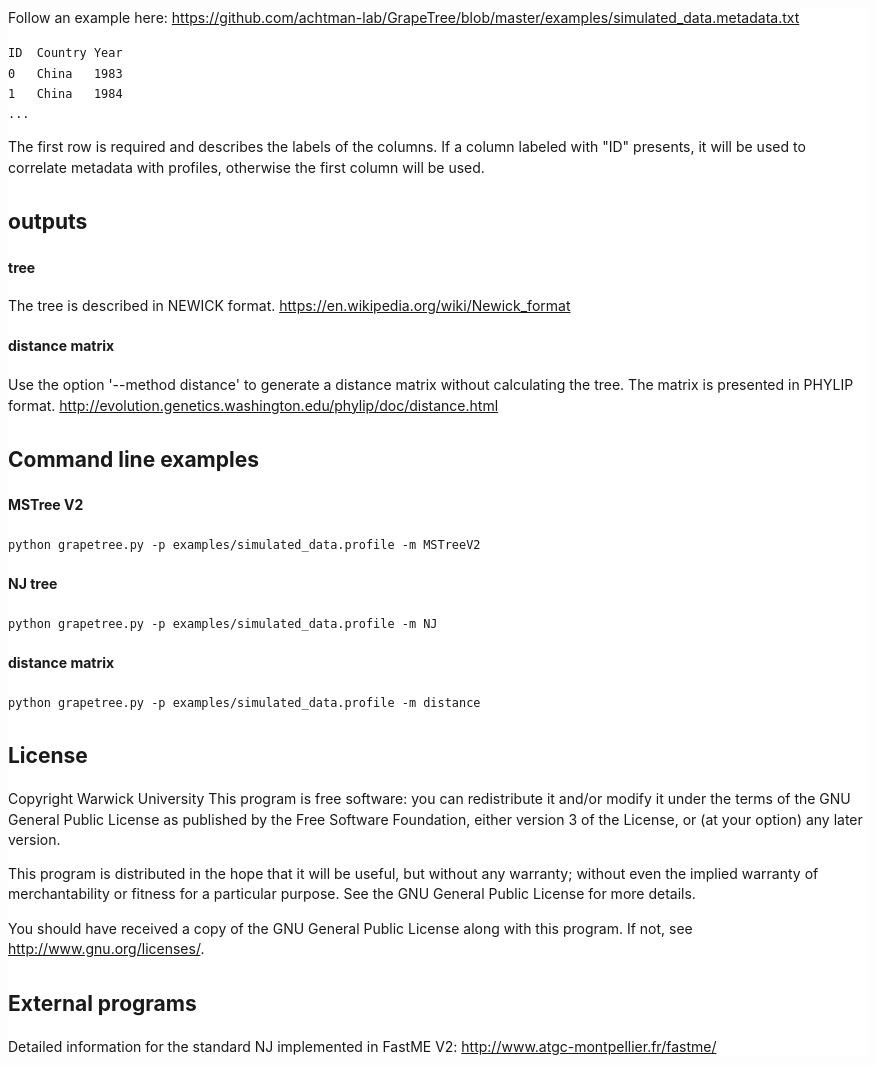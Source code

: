 Follow an example here: https://github.com/achtman-lab/GrapeTree/blob/master/examples/simulated_data.metadata.txt
```
ID	Country	Year
0	China	1983
1	China	1984
...
```
The first row is required and describes the labels of the columns. If a column labeled with "ID" presents, it will be used to correlate metadata with profiles, otherwise the first column will be used.

## outputs
#### tree
The tree is described in NEWICK format. https://en.wikipedia.org/wiki/Newick_format

#### distance matrix
Use the option '--method distance' to generate a distance matrix without calculating the tree.
The matrix is presented in PHYLIP format. http://evolution.genetics.washington.edu/phylip/doc/distance.html

## Command line examples
#### MSTree V2
```
python grapetree.py -p examples/simulated_data.profile -m MSTreeV2
```
#### NJ tree
```
python grapetree.py -p examples/simulated_data.profile -m NJ
```
#### distance matrix
```
python grapetree.py -p examples/simulated_data.profile -m distance
```

## License
Copyright Warwick University This program is free software: you can
redistribute it and/or modify it under the terms of the GNU General Public
License as published by the Free Software Foundation, either version 3 of the
License, or (at your option) any later version.

This program is distributed in the hope that it will be useful, but without
any warranty; without even the implied warranty of merchantability or fitness
for a particular purpose. See the GNU General Public License for more
details.

You should have received a copy of the GNU General Public License along with
this program. If not, see <http://www.gnu.org/licenses/>.

## External programs
Detailed information for the standard NJ implemented in FastME V2: http://www.atgc-montpellier.fr/fastme/
